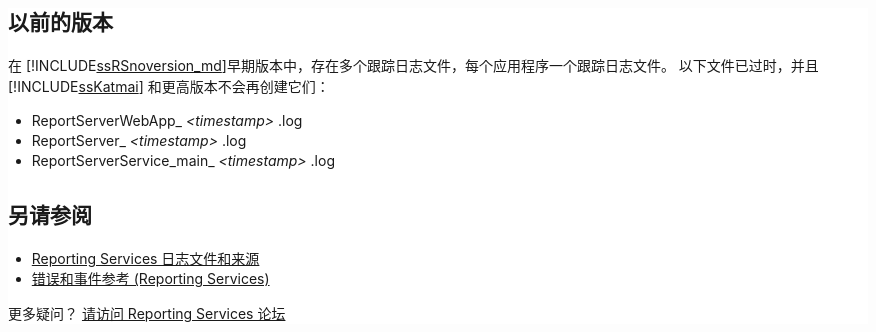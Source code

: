 ## <a name="previous-versions"></a>以前的版本

在 [!INCLUDE[ssRSnoversion_md](../../includes/ssrsnoversion-md.md)]早期版本中，存在多个跟踪日志文件，每个应用程序一个跟踪日志文件。 以下文件已过时，并且 [!INCLUDE[ssKatmai](../../includes/sskatmai-md.md)] 和更高版本不会再创建它们：
+ ReportServerWebApp_ *\<timestamp>* .log
+ ReportServer_ *\<timestamp>* .log
+ ReportServerService_main_ *\<timestamp>* .log
  
## <a name="see-also"></a>另请参阅

- [Reporting Services 日志文件和来源](../../reporting-services/report-server/reporting-services-log-files-and-sources.md)   
- [错误和事件参考 (Reporting Services)](../../reporting-services/troubleshooting/errors-and-events-reference-reporting-services.md)  

更多疑问？ [请访问 Reporting Services 论坛](https://go.microsoft.com/fwlink/?LinkId=620231)